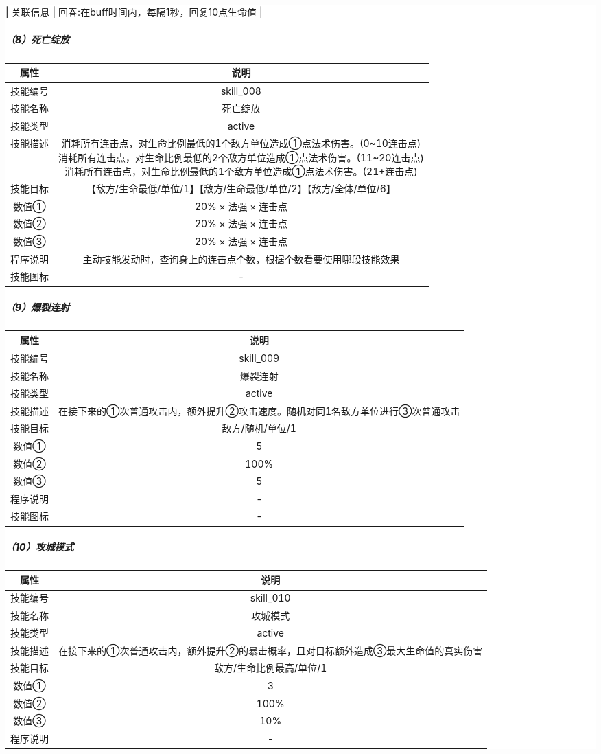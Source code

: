 | 关联信息 |          回春:在buff时间内，每隔1秒，回复10点生命值          |

##### （8）死亡绽放<div id="008">

|   属性   |                             说明                             |
| :------: | :----------------------------------------------------------: |
| 技能编号 |                          skill_008                           |
| 技能名称 |                           死亡绽放                           |
| 技能类型 |                            active                            |
| 技能描述 | 消耗所有连击点，对生命比例最低的1个敌方单位造成①点法术伤害。(0~10连击点)<br />消耗所有连击点，对生命比例最低的2个敌方单位造成①点法术伤害。(11~20连击点)<br />消耗所有连击点，对生命比例最低的1个敌方单位造成①点法术伤害。(21+连击点) |
| 技能目标 | 【敌方/生命最低/单位/1】【敌方/生命最低/单位/2】【敌方/全体/单位/6】 |
|  数值①   |                     20% × 法强 × 连击点                      |
|  数值②   |                     20% × 法强 × 连击点                      |
|  数值③   |                     20% × 法强 × 连击点                      |
| 程序说明 | 主动技能发动时，查询身上的连击点个数，根据个数看要使用哪段技能效果 |
| 技能图标 |                              -                               |

##### （9）爆裂连射<div id="009">

|   属性   |                             说明                             |
| :------: | :----------------------------------------------------------: |
| 技能编号 |                          skill_009                           |
| 技能名称 |                           爆裂连射                           |
| 技能类型 |                            active                            |
| 技能描述 | 在接下来的①次普通攻击内，额外提升②攻击速度。随机对同1名敌方单位进行③次普通攻击 |
| 技能目标 |                       敌方/随机/单位/1                       |
|  数值①   |                              5                               |
|  数值②   |                             100%                             |
|  数值③   |                              5                               |
| 程序说明 |                              -                               |
| 技能图标 |                              -                               |

##### （10）攻城模式<div id="010">

|   属性   |                             说明                             |
| :------: | :----------------------------------------------------------: |
| 技能编号 |                          skill_010                           |
| 技能名称 |                           攻城模式                           |
| 技能类型 |                            active                            |
| 技能描述 | 在接下来的①次普通攻击内，额外提升②的暴击概率，且对目标额外造成③最大生命值的真实伤害 |
| 技能目标 |                   敌方/生命比例最高/单位/1                   |
|  数值①   |                              3                               |
|  数值②   |                             100%                             |
|  数值③   |                             10%                              |
| 程序说明 |                              -                               |